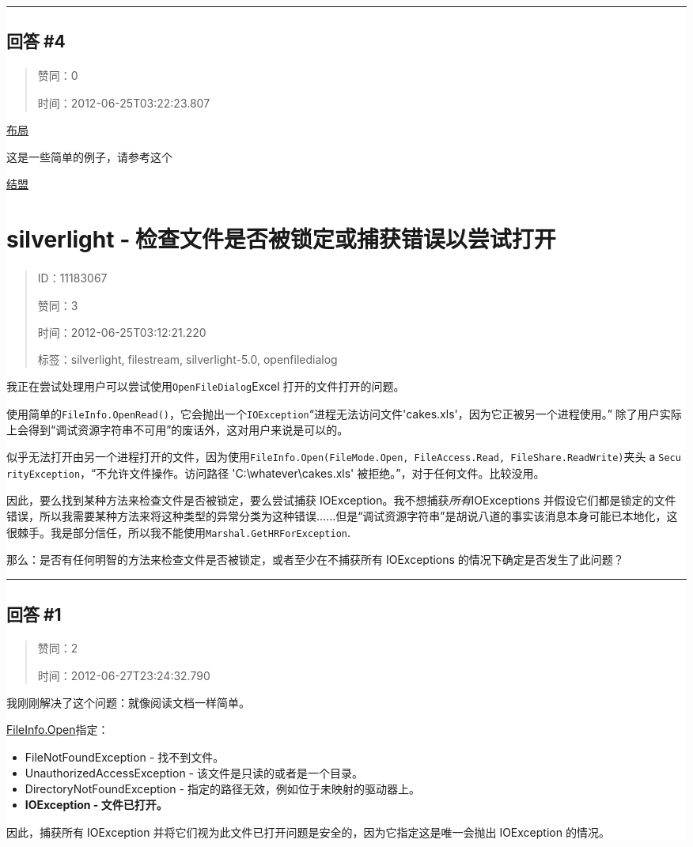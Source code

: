 * * *

## 回答 #4

> 赞同：0
> 
> 时间：2012-06-25T03:22:23.807

[布局](http://www.w3schools.com/html/html_layout.asp)

这是一些简单的例子，请参考这个

[结盟](http://www.w3schools.com/cssref/css3_pr_box-align.asp)

# silverlight - 检查文件是否被锁定或捕获错误以尝试打开

> ID：11183067
> 
> 赞同：3
> 
> 时间：2012-06-25T03:12:21.220
> 
> 标签：silverlight, filestream, silverlight-5.0, openfiledialog

我正在尝试处理用户可以尝试使用`OpenFileDialog`Excel 打开的文件打开的问题。

使用简单的`FileInfo.OpenRead()`，它会抛出一个`IOException`“进程无法访问文件'cakes.xls'，因为它正被另一个进程使用。” 除了用户实际上会得到“调试资源字符串不可用”的废话外，这对用户来说是可以的。

似乎无法打开由另一个进程打开的文件，因为使用`FileInfo.Open(FileMode.Open, FileAccess.Read, FileShare.ReadWrite)`夹头 a `SecurityException`，“不允许文件操作。访问路径 'C:\whatever\cakes.xls' 被拒绝。”，对于任何文件。比较没用。

因此，要么找到某种方法来检查文件是否被锁定，要么尝试捕获 IOException。我不想捕获*所有*IOExceptions 并假设它们都是锁定的文件错误，所以我需要某种方法来将这种类型的异常分类为这种错误......但是“调试资源字符串”是胡说八道的事实该消息本身可能已本地化，这很棘手。我是部分信任，所以我不能使用`Marshal.GetHRForException`.

那么：是否有任何明智的方法来检查文件是否被锁定，或者至少在不捕获所有 IOExceptions 的情况下确定是否发生了此问题？

* * *

## 回答 #1

> 赞同：2
> 
> 时间：2012-06-27T23:24:32.790

我刚刚解决了这个问题：就像阅读文档一样简单。

[FileInfo.Open](http://msdn.microsoft.com/en-us/library/ya63c7c5.aspx)指定：

*   FileNotFoundException - 找不到文件。
*   UnauthorizedAccessException - 该文件是只读的或者是一个目录。
*   DirectoryNotFoundException - 指定的路径无效，例如位于未映射的驱动器上。
*   **IOException - 文件已打开。**

因此，捕获所有 IOException 并将它们视为此文件已打开问题是安全的，因为它指定这是唯一会抛出 IOException 的情况。
